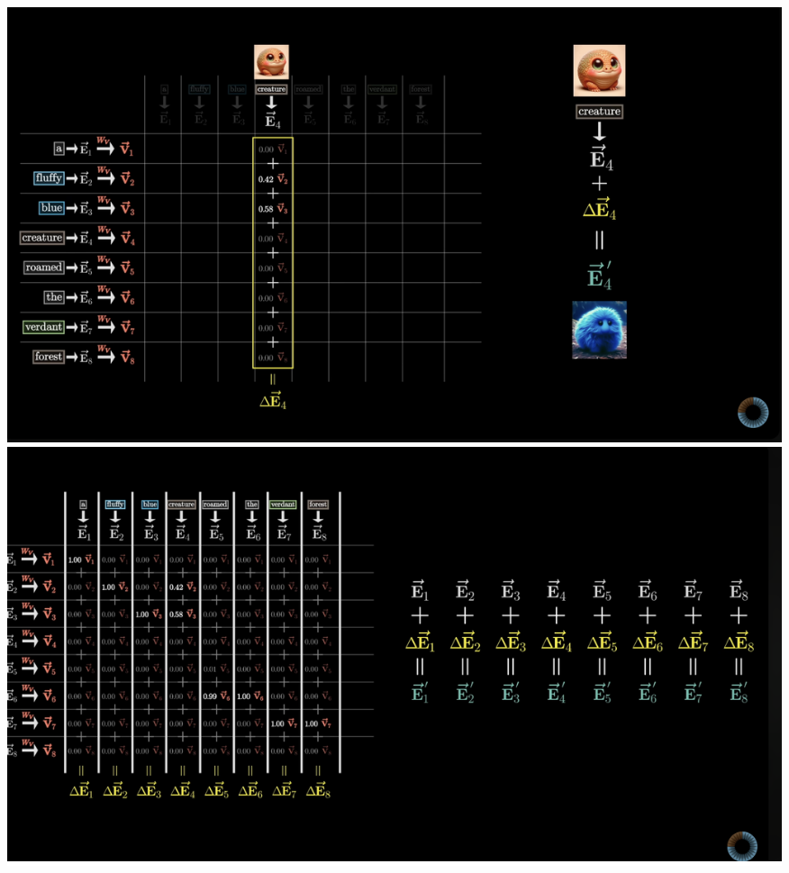![Value Embedding 3](assets/27-valueEmbedding3.png)
![Value Embedding 4](assets/28-valueEmbedding4.png)
